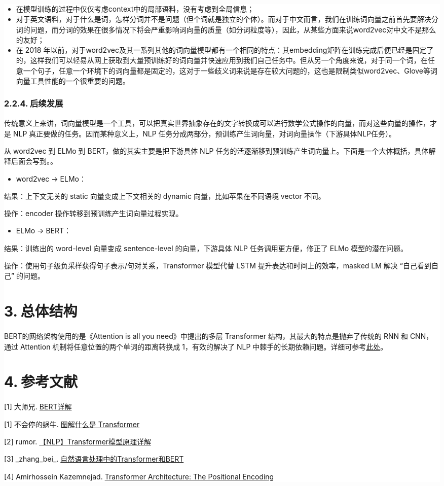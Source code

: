 - 在模型训练的过程中仅仅考虑context中的局部语料，没有考虑到全局信息；
- 对于英文语料，对于什么是词，怎样分词并不是问题（但个词就是独立的个体）。而对于中文而言，我们在训练词向量之前首先要解决分词的问题，而分词的效果在很多情况下将会严重影响词向量的质量（如分词粒度等），因此，从某些方面来说word2vec对中文不是那么的友好；
- 在 2018 年以前，对于word2vec及其一系列其他的词向量模型都有一个相同的特点：其embedding矩阵在训练完成后便已经是固定了的，这样我们可以轻易从网上获取到大量预训练好的词向量并快速应用到我们自己任务中。但从另一个角度来说，对于同一个词，在任意一个句子，任意一个环境下的词向量都是固定的，这对于一些歧义词来说是存在较大问题的，这也是限制类似word2vec、Glove等词向量工具性能的一个很重要的问题。

### 2.2.4. 后续发展

传统意义上来讲，词向量模型是一个工具，可以把真实世界抽象存在的文字转换成可以进行数学公式操作的向量，而对这些向量的操作，才是 NLP 真正要做的任务。因而某种意义上，NLP 任务分成两部分，预训练产生词向量，对词向量操作（下游具体NLP任务）。

从 word2vec 到 ELMo 到 BERT，做的其实主要是把下游具体 NLP 任务的活逐渐移到预训练产生词向量上。下面是一个大体概括，具体解释后面会写到。。

- word2vec $\rightarrow$ ELMo：

结果：上下文无关的 static 向量变成上下文相关的 dynamic 向量，比如苹果在不同语境 vector 不同。

操作：encoder 操作转移到预训练产生词向量过程实现。

- ELMo $\rightarrow$ BERT：

结果：训练出的 word-level 向量变成 sentence-level 的向量，下游具体 NLP 任务调用更方便，修正了 ELMo 模型的潜在问题。

操作：使用句子级负采样获得句子表示/句对关系，Transformer 模型代替 LSTM 提升表达和时间上的效率，masked LM 解决 “自己看到自己” 的问题。

# 3. 总体结构

BERT的网络架构使用的是《Attention is all you need》中提出的多层 Transformer 结构，其最大的特点是抛弃了传统的 RNN 和 CNN，通过 Attention 机制将任意位置的两个单词的距离转换成 1，有效的解决了 NLP 中棘手的长期依赖问题。详细可参考[此处](http://sirlis.cn/posts/deep-learning-Transformer/)。


# 4. 参考文献

[1] 大师兄. [BERT详解](https://zhuanlan.zhihu.com/p/48612853)

[1] 不会停的蜗牛. [图解什么是 Transformer](https://www.jianshu.com/p/e7d8caa13b21)

[2] rumor. [【NLP】Transformer模型原理详解](https://zhuanlan.zhihu.com/p/44121378)

[3] \_zhang_bei\_. [自然语言处理中的Transformer和BERT](https://blog.csdn.net/Zhangbei_/article/details/85036948)

[4] Amirhossein Kazemnejad. [Transformer Architecture: The Positional Encoding](https://kazemnejad.com/blog/transformer_architecture_positional_encoding/)
